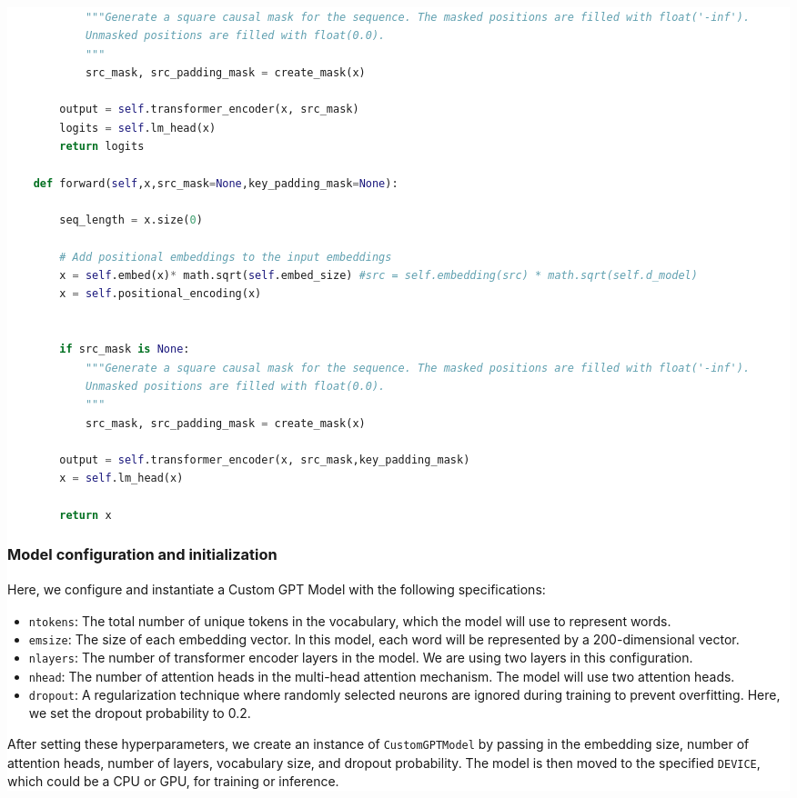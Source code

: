 ```python
            """Generate a square causal mask for the sequence. The masked positions are filled with float('-inf').
            Unmasked positions are filled with float(0.0).
            """
            src_mask, src_padding_mask = create_mask(x)

        output = self.transformer_encoder(x, src_mask)
        logits = self.lm_head(x)
        return logits

    def forward(self,x,src_mask=None,key_padding_mask=None):

        seq_length = x.size(0)

        # Add positional embeddings to the input embeddings
        x = self.embed(x)* math.sqrt(self.embed_size) #src = self.embedding(src) * math.sqrt(self.d_model)
        x = self.positional_encoding(x)


        if src_mask is None:
            """Generate a square causal mask for the sequence. The masked positions are filled with float('-inf').
            Unmasked positions are filled with float(0.0).
            """
            src_mask, src_padding_mask = create_mask(x)

        output = self.transformer_encoder(x, src_mask,key_padding_mask)
        x = self.lm_head(x)

        return x

```

### Model configuration and initialization

Here, we configure and instantiate a Custom GPT Model with the following specifications:

- `ntokens`: The total number of unique tokens in the vocabulary, which the model will use to represent words.
- `emsize`: The size of each embedding vector. In this model, each word will be represented by a 200-dimensional vector.
- `nlayers`: The number of transformer encoder layers in the model. We are using two layers in this configuration.
- `nhead`: The number of attention heads in the multi-head attention mechanism. The model will use two attention heads.
- `dropout`: A regularization technique where randomly selected neurons are ignored during training to prevent overfitting. Here, we set the dropout probability to 0.2.

After setting these hyperparameters, we create an instance of `CustomGPTModel` by passing in the embedding size, number of attention heads, number of layers, vocabulary size, and dropout probability. The model is then moved to the specified `DEVICE`, which could be a CPU or GPU, for training or inference.

